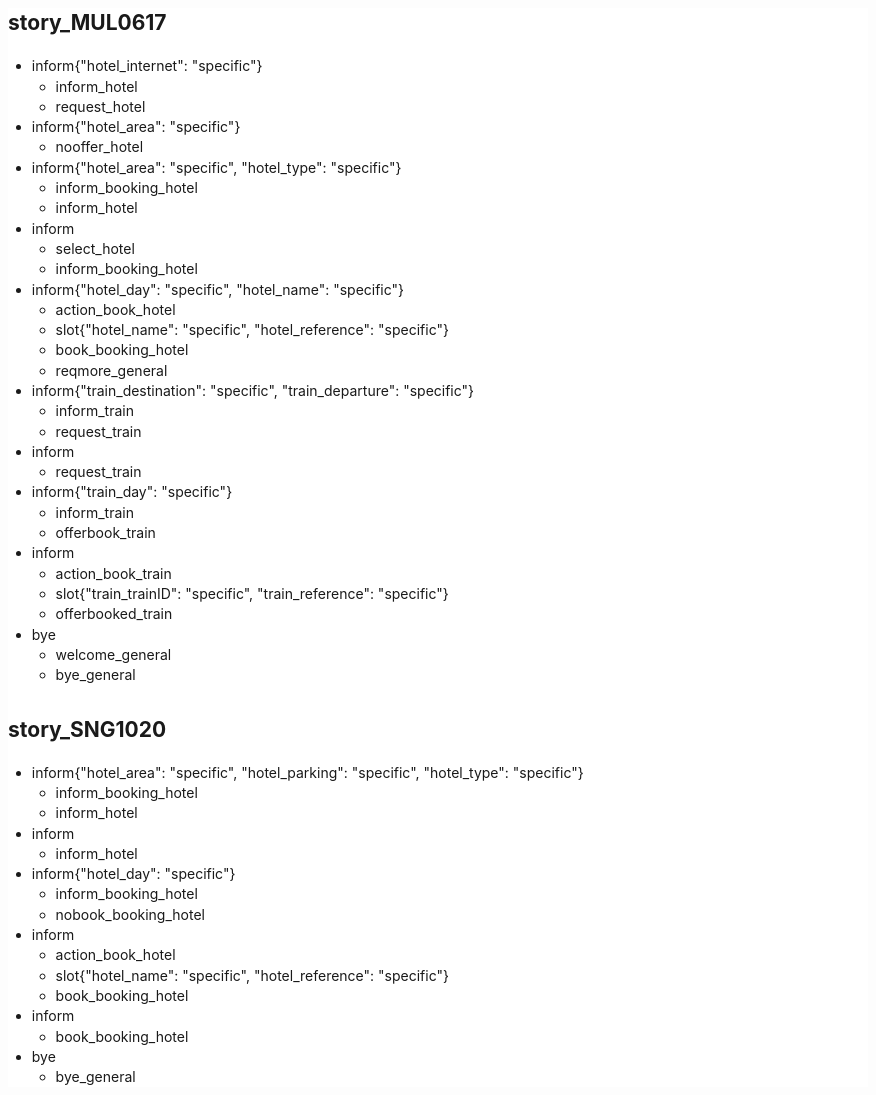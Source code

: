 
## story_MUL0617
* inform{"hotel_internet": "specific"}
   - inform_hotel
   - request_hotel
* inform{"hotel_area": "specific"}
   - nooffer_hotel
* inform{"hotel_area": "specific", "hotel_type": "specific"}
   - inform_booking_hotel
   - inform_hotel
* inform
   - select_hotel
   - inform_booking_hotel
* inform{"hotel_day": "specific", "hotel_name": "specific"}
   - action_book_hotel
   - slot{"hotel_name": "specific", "hotel_reference": "specific"}
   - book_booking_hotel
   - reqmore_general
* inform{"train_destination": "specific", "train_departure": "specific"}
   - inform_train
   - request_train
* inform
   - request_train
* inform{"train_day": "specific"}
   - inform_train
   - offerbook_train
* inform
   - action_book_train
   - slot{"train_trainID": "specific", "train_reference": "specific"}
   - offerbooked_train
* bye
   - welcome_general
   - bye_general

## story_SNG1020
* inform{"hotel_area": "specific", "hotel_parking": "specific", "hotel_type": "specific"}
   - inform_booking_hotel
   - inform_hotel
* inform
   - inform_hotel
* inform{"hotel_day": "specific"}
   - inform_booking_hotel
   - nobook_booking_hotel
* inform
   - action_book_hotel
   - slot{"hotel_name": "specific", "hotel_reference": "specific"}
   - book_booking_hotel
* inform
   - book_booking_hotel
* bye
   - bye_general
